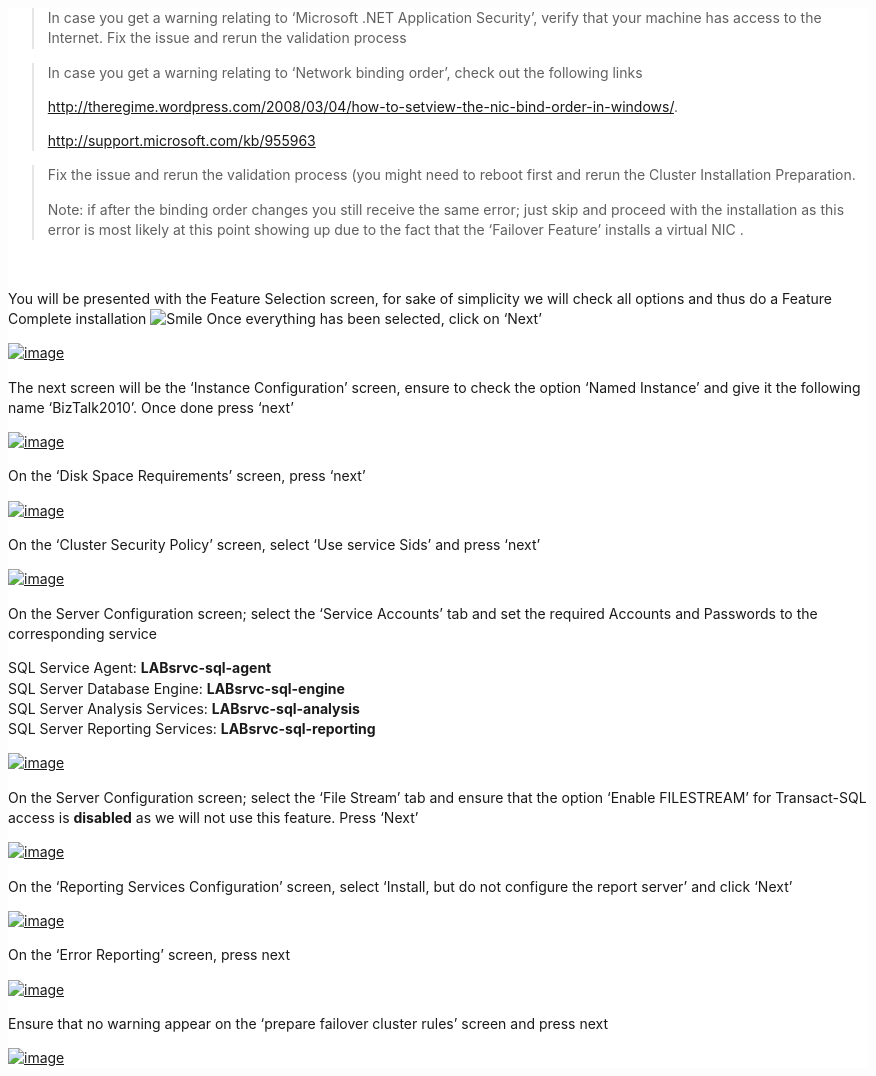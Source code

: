 <blockquote><p>In case you get a warning relating to ‘Microsoft .NET Application Security’, verify that your machine has access to the Internet. Fix the issue and rerun the validation process</p></blockquote>
<blockquote><p>In case you get a warning relating to ‘Network binding order’, check out the following links</p>
<p><a title="http://theregime.wordpress.com/2008/03/04/how-to-setview-the-nic-bind-order-in-windows/" href="http://theregime.wordpress.com/2008/03/04/how-to-setview-the-nic-bind-order-in-windows/">http://theregime.wordpress.com/2008/03/04/how-to-setview-the-nic-bind-order-in-windows/</a>.</p>
<p><a title="http://support.microsoft.com/kb/955963" href="http://support.microsoft.com/kb/955963">http://support.microsoft.com/kb/955963</a></p></blockquote>
<blockquote><p>Fix the issue and rerun the validation process (you might need to reboot first and rerun the Cluster Installation Preparation.</p>
<p>Note: if after the binding order changes you still receive the same error; just skip and proceed with the installation as this error is most likely at this point showing up due to the fact that the ‘Failover Feature’ installs a virtual NIC .</p></blockquote>
<p>&nbsp;</p>
<p>You will be presented with the Feature Selection screen, for sake of simplicity we will check all options and thus do a Feature Complete installation <img class="wlEmoticon wlEmoticon-smile" alt="Smile" src="https://brauwersnl.blob.core.windows.net/images/uploads/2011/05/wlEmoticon-smile.png" /> Once everything has been selected, click on ‘Next’</p>
<p><a href="https://brauwersnl.blob.core.windows.net/images/uploads/2011/05/image51.png"><img style="margin: 0px;padding-left: 0px;padding-right: 0px;padding-top: 0px;border-width: 0px" title="image" alt="image" src="https://brauwersnl.blob.core.windows.net/images/uploads/2011/05/image_thumb51.png" width="244" height="182" border="0" /></a></p>
<p>The next screen will be the ‘Instance Configuration’ screen, ensure to check the option ‘Named Instance’ and give it the following name ‘BizTalk2010’. Once done press ‘next’</p>
<p><a href="https://brauwersnl.blob.core.windows.net/images/uploads/2011/05/image52.png"><img style="margin: 0px;padding-left: 0px;padding-right: 0px;padding-top: 0px;border-width: 0px" title="image" alt="image" src="https://brauwersnl.blob.core.windows.net/images/uploads/2011/05/image_thumb52.png" width="244" height="184" border="0" /></a></p>
<p>On the ‘Disk Space Requirements’ screen, press ‘next’</p>
<p><a href="https://brauwersnl.blob.core.windows.net/images/uploads/2011/05/image53.png"><img style="margin: 0px;padding-left: 0px;padding-right: 0px;padding-top: 0px;border-width: 0px" title="image" alt="image" src="https://brauwersnl.blob.core.windows.net/images/uploads/2011/05/image_thumb53.png" width="244" height="184" border="0" /></a></p>
<p>On the ‘Cluster Security Policy’ screen, select ‘Use service Sids’ and press ‘next’</p>
<p><a href="https://brauwersnl.blob.core.windows.net/images/uploads/2011/05/image54.png"><img style="margin: 0px;padding-left: 0px;padding-right: 0px;padding-top: 0px;border-width: 0px" title="image" alt="image" src="https://brauwersnl.blob.core.windows.net/images/uploads/2011/05/image_thumb54.png" width="244" height="184" border="0" /></a></p>
<p>On the Server Configuration screen; select the ‘Service Accounts’ tab and set the required Accounts and Passwords to the corresponding service</p>
<p>SQL Service Agent: <strong>LABsrvc-sql-agent<br />
</strong>SQL Server Database Engine: <strong>LABsrvc-sql-engine<br />
</strong>SQL Server Analysis Services: <strong>LABsrvc-sql-analysis<br />
</strong>SQL Server Reporting Services: <strong>LABsrvc-sql-reporting</strong></p>
<p><a href="https://brauwersnl.blob.core.windows.net/images/uploads/2011/05/image55.png"><img style="margin: 0px;padding-left: 0px;padding-right: 0px;padding-top: 0px;border-width: 0px" title="image" alt="image" src="https://brauwersnl.blob.core.windows.net/images/uploads/2011/05/image_thumb55.png" width="244" height="184" border="0" /></a></p>
<p>On the Server Configuration screen; select the ‘File Stream’ tab and ensure that the option ‘Enable FILESTREAM’ for Transact-SQL access is <strong>disabled</strong> as we will not use this feature. Press ‘Next’</p>
<p><a href="https://brauwersnl.blob.core.windows.net/images/uploads/2011/05/image56.png"><img style="margin: 0px;padding-left: 0px;padding-right: 0px;padding-top: 0px;border-width: 0px" title="image" alt="image" src="https://brauwersnl.blob.core.windows.net/images/uploads/2011/05/image_thumb56.png" width="244" height="184" border="0" /></a></p>
<p>On the ‘Reporting Services Configuration’ screen, select ‘Install, but do not configure the report server’ and click ‘Next’</p>
<p><a href="https://brauwersnl.blob.core.windows.net/images/uploads/2011/05/image57.png"><img style="margin: 0px;padding-left: 0px;padding-right: 0px;padding-top: 0px;border-width: 0px" title="image" alt="image" src="https://brauwersnl.blob.core.windows.net/images/uploads/2011/05/image_thumb57.png" width="244" height="183" border="0" /></a></p>
<p>On the ‘Error Reporting’ screen, press next</p>
<p><a href="https://brauwersnl.blob.core.windows.net/images/uploads/2011/05/image58.png"><img style="margin: 0px;padding-left: 0px;padding-right: 0px;padding-top: 0px;border-width: 0px" title="image" alt="image" src="https://brauwersnl.blob.core.windows.net/images/uploads/2011/05/image_thumb58.png" width="244" height="184" border="0" /></a></p>
<p>Ensure that no warning appear on the ‘prepare failover cluster rules’ screen and press next</p>
<p><a href="https://brauwersnl.blob.core.windows.net/images/uploads/2011/05/image59.png"><img style="margin: 0px;padding-left: 0px;padding-right: 0px;padding-top: 0px;border-width: 0px" title="image" alt="image" src="https://brauwersnl.blob.core.windows.net/images/uploads/2011/05/image_thumb59.png" width="244" height="183" border="0" /></a></p>